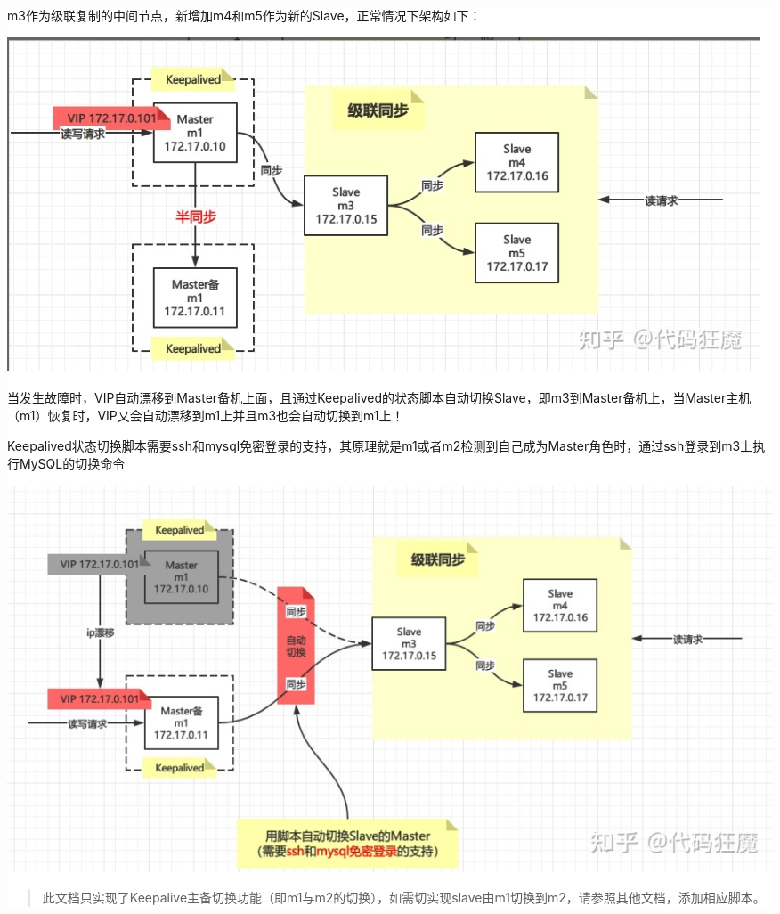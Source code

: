 m3作为级联复制的中间节点，新增加m4和m5作为新的Slave，正常情况下架构如下：

![image-20220623164600873](images/image-20220623164600873.png)

当发生故障时，VIP自动漂移到Master备机上面，且通过Keepalived的状态脚本自动切换Slave，即m3到Master备机上，当Master主机（m1）恢复时，VIP又会自动漂移到m1上并且m3也会自动切换到m1上！

Keepalived状态切换脚本需要ssh和mysql免密登录的支持，其原理就是m1或者m2检测到自己成为Master角色时，通过ssh登录到m3上执行MySQL的切换命令

![image-20220623164634855](images/image-20220623164634855.png)

> 此文档只实现了Keepalive主备切换功能（即m1与m2的切换），如需切实现slave由m1切换到m2，请参照其他文档，添加相应脚本。
